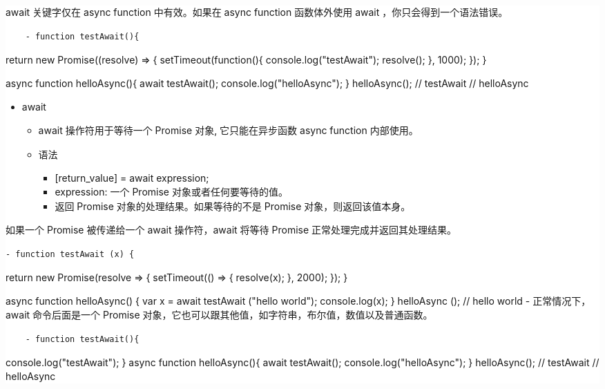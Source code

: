 await 关键字仅在 async function 中有效。如果在 async function 函数体外使用 await ，你只会得到一个语法错误。

		- function testAwait(){
   return new Promise((resolve) => {
       setTimeout(function(){
          console.log("testAwait");
          resolve();
       }, 1000);
   });
}

async function helloAsync(){
   await testAwait();
   console.log("helloAsync");
 }
helloAsync();
// testAwait
// helloAsync

- await

	- await 操作符用于等待一个 Promise 对象, 它只能在异步函数 async function 内部使用。
	- 语法

		- [return_value] = await expression;
		- expression: 一个 Promise 对象或者任何要等待的值。
		- 返回 Promise 对象的处理结果。如果等待的不是 Promise 对象，则返回该值本身。

如果一个 Promise 被传递给一个 await 操作符，await 将等待 Promise 正常处理完成并返回其处理结果。

	- function testAwait (x) {
  return new Promise(resolve => {
    setTimeout(() => {
      resolve(x);
    }, 2000);
  });
}

async function helloAsync() {
  var x = await testAwait ("hello world");
  console.log(x); 
}
helloAsync ();
// hello world
	- 正常情况下，await 命令后面是一个 Promise 对象，它也可以跟其他值，如字符串，布尔值，数值以及普通函数。

		- function testAwait(){
   console.log("testAwait");
}
async function helloAsync(){
   await testAwait();
   console.log("helloAsync");
}
helloAsync();
// testAwait
// helloAsync


[sy]: "kk"
  [keyA]: 'valueA',
  [keyB]: 'valueB'
